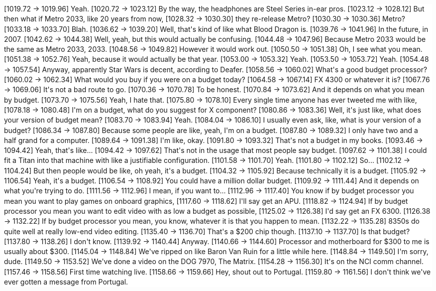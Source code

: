 [1019.72 → 1019.96] Yeah.
[1020.72 → 1023.12] By the way, the headphones are Steel Series in-ear pros.
[1023.12 → 1028.12] But then what if Metro 2033, like 20 years from now,
[1028.32 → 1030.30] they re-release Metro?
[1030.30 → 1030.36] Metro?
[1033.18 → 1033.70] Blah.
[1036.62 → 1039.20] Well, that's kind of like what Blood Dragon is.
[1039.76 → 1041.96] In the future, in 2007.
[1042.62 → 1044.38] Well, yeah, but this would actually be confusing.
[1044.48 → 1047.96] Because Metro 2033 would be the same as Metro 2033, 2033.
[1048.56 → 1049.82] However it would work out.
[1050.50 → 1051.38] Oh, I see what you mean.
[1051.38 → 1052.76] Yeah, because it would actually be that year.
[1053.00 → 1053.32] Yeah.
[1053.50 → 1053.72] Yeah.
[1054.48 → 1057.54] Anyway, apparently Star Wars is decent, according to Deafer.
[1058.56 → 1060.02] What's a good budget processor?
[1060.02 → 1062.34] What would you buy if you were on a budget today?
[1064.58 → 1067.14] FX 4300 or whatever it is?
[1067.76 → 1069.06] It's not a bad route to go.
[1070.36 → 1070.78] To be honest.
[1070.84 → 1073.62] And it depends on what you mean by budget.
[1073.70 → 1075.56] Yeah, I hate that.
[1075.80 → 1078.10] Every single time anyone has ever tweeted me with like,
[1078.18 → 1080.48] I'm on a budget, what do you suggest for X component?
[1080.86 → 1083.36] Well, it's just like, what does your version of budget mean?
[1083.70 → 1083.94] Yeah.
[1084.04 → 1086.10] I usually even ask, like, what is your version of a budget?
[1086.34 → 1087.80] Because some people are like, yeah, I'm on a budget.
[1087.80 → 1089.32] I only have two and a half grand for a computer.
[1089.64 → 1091.38] I'm like, okay.
[1091.80 → 1093.32] That's not a budget in my books.
[1093.46 → 1094.42] Yeah, that's like...
[1094.42 → 1097.62] That's not in the usage that most people say budget.
[1097.62 → 1101.38] I could fit a Titan into that machine with like a justifiable configuration.
[1101.58 → 1101.70] Yeah.
[1101.80 → 1102.12] So...
[1102.12 → 1104.24] But then people would be like, oh yeah, it's a budget.
[1104.32 → 1105.92] Because technically it is a budget.
[1105.92 → 1106.54] Yeah, it's a budget.
[1106.54 → 1108.92] You could have a million dollar budget.
[1109.92 → 1111.44] And it depends on what you're trying to do.
[1111.56 → 1112.96] I mean, if you want to...
[1112.96 → 1117.40] You know if by budget processor you mean you want to play games on onboard graphics,
[1117.60 → 1118.62] I'll say get an APU.
[1118.82 → 1124.94] If by budget processor you mean you want to edit video with as low a budget as possible,
[1125.02 → 1126.38] I'd say get an FX 6300.
[1126.38 → 1132.22] If by budget processor you mean, you know, whatever it is that you happen to mean.
[1132.22 → 1135.28] 8350s do quite well at really low-end video editing.
[1135.40 → 1136.70] That's a $200 chip though.
[1137.10 → 1137.70] Is that budget?
[1137.80 → 1138.26] I don't know.
[1139.92 → 1140.44] Anyway.
[1140.66 → 1144.60] Processor and motherboard for $300 to me is usually about $300.
[1145.04 → 1148.84] We've ripped on like Baron Van Ruin for a little while here.
[1148.84 → 1149.50] I'm sorry, dude.
[1149.50 → 1153.52] We've done a video on the DOG 7970, The Matrix.
[1154.28 → 1156.30] It's on the NCI comm channel.
[1157.46 → 1158.56] First time watching live.
[1158.66 → 1159.66] Hey, shout out to Portugal.
[1159.80 → 1161.56] I don't think we've ever gotten a message from Portugal.